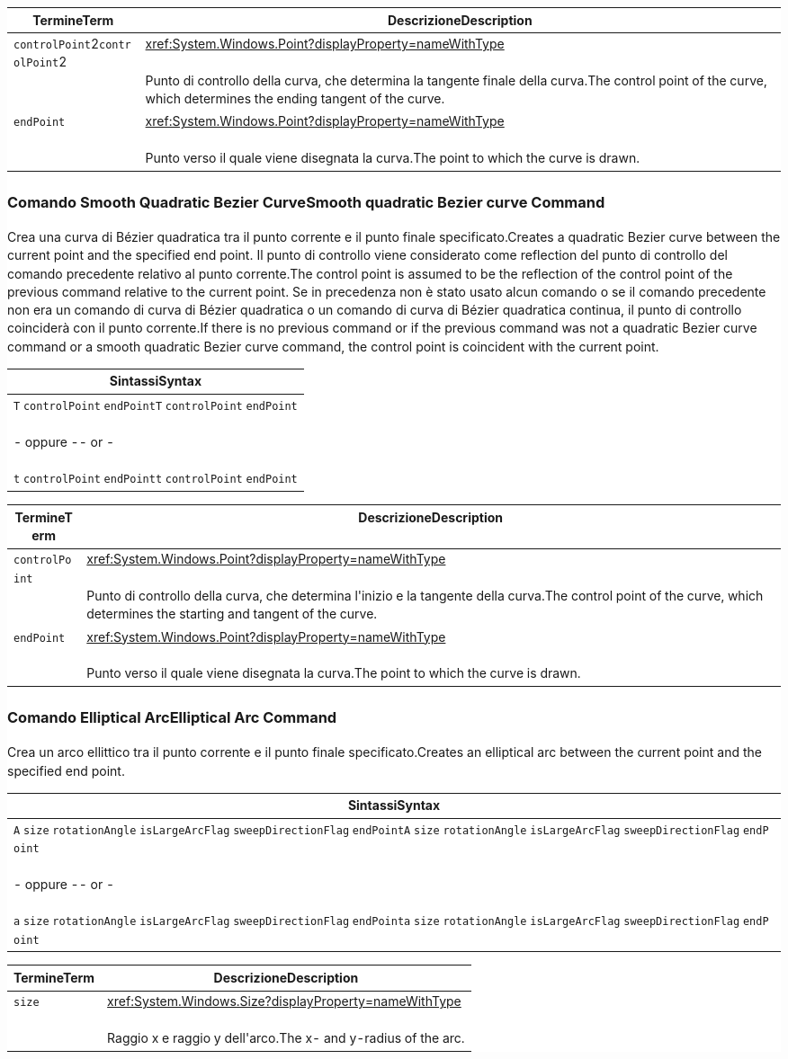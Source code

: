 |<span data-ttu-id="f63ff-240">Termine</span><span class="sxs-lookup"><span data-stu-id="f63ff-240">Term</span></span>|<span data-ttu-id="f63ff-241">Descrizione</span><span class="sxs-lookup"><span data-stu-id="f63ff-241">Description</span></span>|  
|----------|-----------------|  
|<span data-ttu-id="f63ff-242">`controlPoint`2</span><span class="sxs-lookup"><span data-stu-id="f63ff-242">`controlPoint`2</span></span>|<xref:System.Windows.Point?displayProperty=nameWithType><br /><br /> <span data-ttu-id="f63ff-243">Punto di controllo della curva, che determina la tangente finale della curva.</span><span class="sxs-lookup"><span data-stu-id="f63ff-243">The control point of the curve, which determines the ending tangent of the curve.</span></span>|  
|`endPoint`|<xref:System.Windows.Point?displayProperty=nameWithType><br /><br /> <span data-ttu-id="f63ff-244">Punto verso il quale viene disegnata la curva.</span><span class="sxs-lookup"><span data-stu-id="f63ff-244">The point to which the curve is drawn.</span></span>|  
  
### <a name="smooth-quadratic-bezier-curve-command"></a><span data-ttu-id="f63ff-245">Comando Smooth Quadratic Bezier Curve</span><span class="sxs-lookup"><span data-stu-id="f63ff-245">Smooth quadratic Bezier curve Command</span></span>  
 <span data-ttu-id="f63ff-246">Crea una curva di Bézier quadratica tra il punto corrente e il punto finale specificato.</span><span class="sxs-lookup"><span data-stu-id="f63ff-246">Creates a quadratic Bezier curve between the current point and the specified end point.</span></span> <span data-ttu-id="f63ff-247">Il punto di controllo viene considerato come reflection del punto di controllo del comando precedente relativo al punto corrente.</span><span class="sxs-lookup"><span data-stu-id="f63ff-247">The control point is assumed to be the reflection of the control point of the previous command relative to the current point.</span></span> <span data-ttu-id="f63ff-248">Se in precedenza non è stato usato alcun comando o se il comando precedente non era un comando di curva di Bézier quadratica o un comando di curva di Bézier quadratica continua, il punto di controllo coinciderà con il punto corrente.</span><span class="sxs-lookup"><span data-stu-id="f63ff-248">If there is no previous command or if the previous command was not a quadratic Bezier curve command or a smooth quadratic Bezier curve command, the control point is coincident with the current point.</span></span>  
  
|<span data-ttu-id="f63ff-249">Sintassi</span><span class="sxs-lookup"><span data-stu-id="f63ff-249">Syntax</span></span>|  
|------------|  
|<span data-ttu-id="f63ff-250">`T` `controlPoint` `endPoint`</span><span class="sxs-lookup"><span data-stu-id="f63ff-250">`T` `controlPoint` `endPoint`</span></span><br /><br /> <span data-ttu-id="f63ff-251">- oppure -</span><span class="sxs-lookup"><span data-stu-id="f63ff-251">- or -</span></span><br /><br /> <span data-ttu-id="f63ff-252">`t` `controlPoint` `endPoint`</span><span class="sxs-lookup"><span data-stu-id="f63ff-252">`t` `controlPoint` `endPoint`</span></span>|  
  
|<span data-ttu-id="f63ff-253">Termine</span><span class="sxs-lookup"><span data-stu-id="f63ff-253">Term</span></span>|<span data-ttu-id="f63ff-254">Descrizione</span><span class="sxs-lookup"><span data-stu-id="f63ff-254">Description</span></span>|  
|----------|-----------------|  
|`controlPoint`|<xref:System.Windows.Point?displayProperty=nameWithType><br /><br /> <span data-ttu-id="f63ff-255">Punto di controllo della curva, che determina l'inizio e la tangente della curva.</span><span class="sxs-lookup"><span data-stu-id="f63ff-255">The control point of the curve, which determines the starting and tangent of the curve.</span></span>|  
|`endPoint`|<xref:System.Windows.Point?displayProperty=nameWithType><br /><br /> <span data-ttu-id="f63ff-256">Punto verso il quale viene disegnata la curva.</span><span class="sxs-lookup"><span data-stu-id="f63ff-256">The point to which the curve is drawn.</span></span>|  
  
### <a name="elliptical-arc-command"></a><span data-ttu-id="f63ff-257">Comando Elliptical Arc</span><span class="sxs-lookup"><span data-stu-id="f63ff-257">Elliptical Arc Command</span></span>  
 <span data-ttu-id="f63ff-258">Crea un arco ellittico tra il punto corrente e il punto finale specificato.</span><span class="sxs-lookup"><span data-stu-id="f63ff-258">Creates an elliptical arc between the current point and the specified end point.</span></span>  
  
|<span data-ttu-id="f63ff-259">Sintassi</span><span class="sxs-lookup"><span data-stu-id="f63ff-259">Syntax</span></span>|  
|------------|  
|<span data-ttu-id="f63ff-260">`A` `size` `rotationAngle` `isLargeArcFlag` `sweepDirectionFlag` `endPoint`</span><span class="sxs-lookup"><span data-stu-id="f63ff-260">`A` `size` `rotationAngle` `isLargeArcFlag` `sweepDirectionFlag` `endPoint`</span></span><br /><br /> <span data-ttu-id="f63ff-261">- oppure -</span><span class="sxs-lookup"><span data-stu-id="f63ff-261">- or -</span></span><br /><br /> <span data-ttu-id="f63ff-262">`a` `size` `rotationAngle` `isLargeArcFlag` `sweepDirectionFlag` `endPoint`</span><span class="sxs-lookup"><span data-stu-id="f63ff-262">`a` `size` `rotationAngle` `isLargeArcFlag` `sweepDirectionFlag` `endPoint`</span></span>|  
  
|<span data-ttu-id="f63ff-263">Termine</span><span class="sxs-lookup"><span data-stu-id="f63ff-263">Term</span></span>|<span data-ttu-id="f63ff-264">Descrizione</span><span class="sxs-lookup"><span data-stu-id="f63ff-264">Description</span></span>|  
|----------|-----------------|  
|`size`|<xref:System.Windows.Size?displayProperty=nameWithType><br /><br /> <span data-ttu-id="f63ff-265">Raggio x e raggio y dell'arco.</span><span class="sxs-lookup"><span data-stu-id="f63ff-265">The x- and y-radius of the arc.</span></span>|  